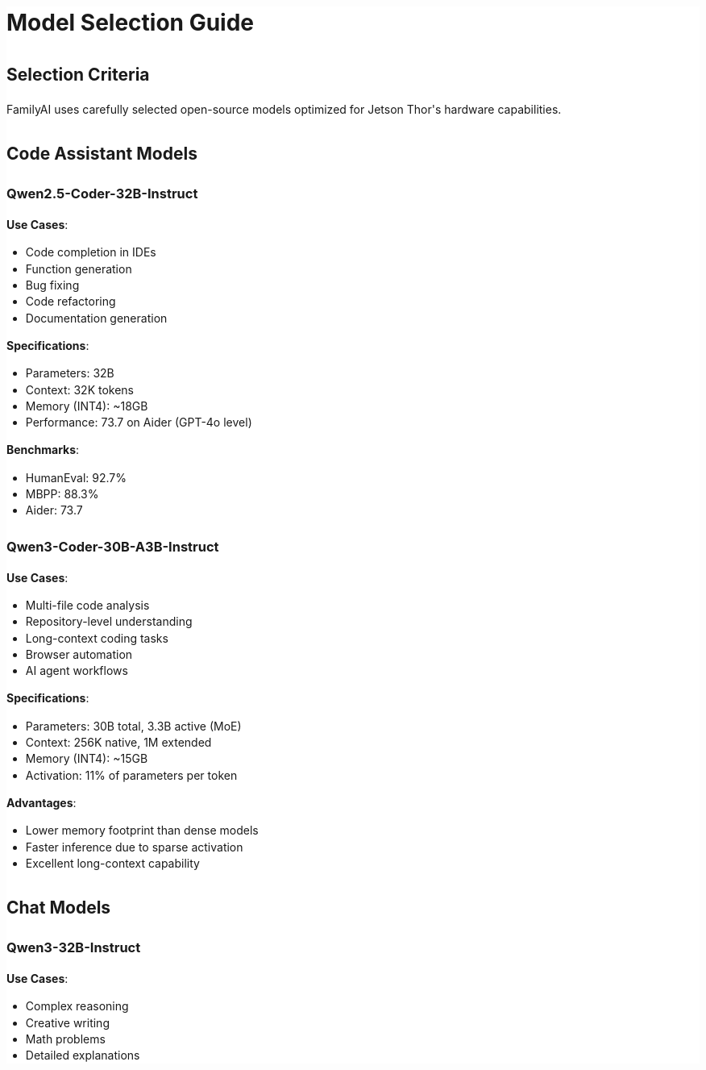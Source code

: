 # Model Selection Guide

## Selection Criteria

FamilyAI uses carefully selected open-source models optimized for Jetson Thor's hardware capabilities.

## Code Assistant Models

### Qwen2.5-Coder-32B-Instruct
**Use Cases**:
- Code completion in IDEs
- Function generation
- Bug fixing
- Code refactoring
- Documentation generation

**Specifications**:
- Parameters: 32B
- Context: 32K tokens
- Memory (INT4): ~18GB
- Performance: 73.7 on Aider (GPT-4o level)

**Benchmarks**:
- HumanEval: 92.7%
- MBPP: 88.3%
- Aider: 73.7

### Qwen3-Coder-30B-A3B-Instruct
**Use Cases**:
- Multi-file code analysis
- Repository-level understanding
- Long-context coding tasks
- Browser automation
- AI agent workflows

**Specifications**:
- Parameters: 30B total, 3.3B active (MoE)
- Context: 256K native, 1M extended
- Memory (INT4): ~15GB
- Activation: 11% of parameters per token

**Advantages**:
- Lower memory footprint than dense models
- Faster inference due to sparse activation
- Excellent long-context capability

## Chat Models

### Qwen3-32B-Instruct
**Use Cases**:
- Complex reasoning
- Creative writing
- Math problems
- Detailed explanations
